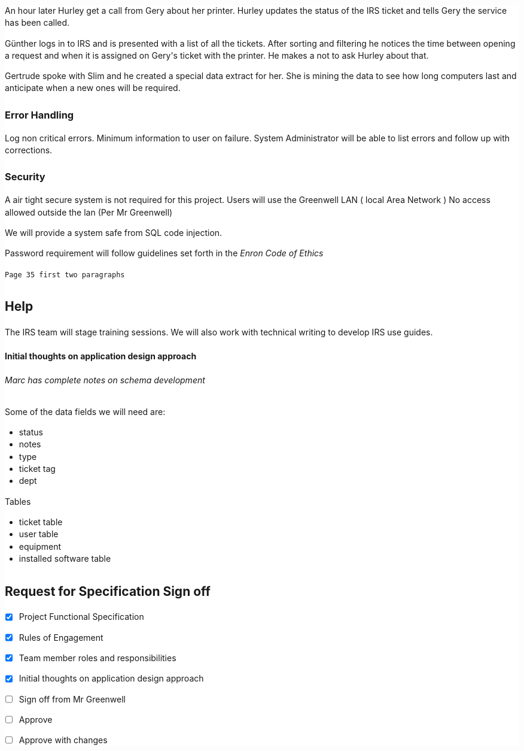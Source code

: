 An hour later Hurley get a call from Gery about her printer. Hurley updates the status of the IRS ticket and tells Gery the service has been called.

Günther logs in to IRS and is presented with a list of all the tickets.
After sorting and filtering he notices the time between opening a request and when it is assigned on Gery's ticket with the printer. He makes a not to ask Hurley about that.

Gertrude spoke with Slim and he created a special data extract for her. She is mining the data to see how long computers last and anticipate when a new ones will be required.


### Error Handling

Log non critical errors.
Minimum information to user on failure.
System Administrator will be able to list errors and follow up with corrections.
    
### Security
 
A air tight secure system is not required for this project.
Users will use the Greenwell LAN ( local Area Network )
No access allowed outside the lan (Per Mr Greenwell)

We will provide a system safe from SQL code injection.

Password requirement will follow guidelines set forth in the _Enron Code of Ethics_ 
    
    Page 35 first two paragraphs

    
## Help
    
The IRS team will stage training sessions.
We will also work with technical writing to develop IRS use guides.

#### Initial thoughts on application design approach

###### Marc has complete notes on schema development    
Some of the data fields we will need are:

* status
* notes
* type 
* ticket tag
* dept

Tables
* ticket table
* user table
* equipment
* installed software table 

## Request for Specification Sign off

- [x] Project Functional Specification
- [x] Rules of Engagement
- [x] Team member roles and responsibilities
- [x] Initial thoughts on application design approach

- [ ] Sign off from Mr Greenwell

- [ ] Approve 
- [ ] Approve with changes